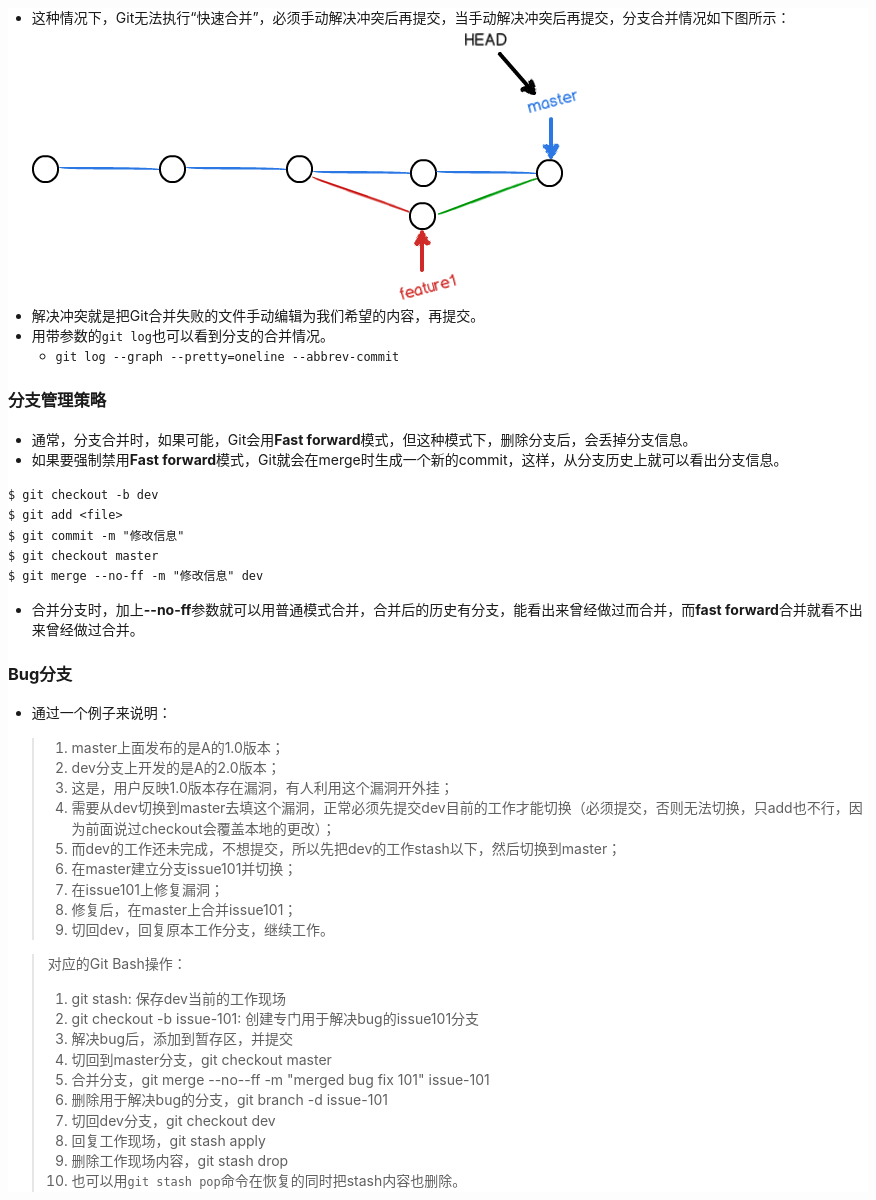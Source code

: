 - 这种情况下，Git无法执行“快速合并”，必须手动解决冲突后再提交，当手动解决冲突后再提交，分支合并情况如下图所示：
    ![](./pic/4.png)
- 解决冲突就是把Git合并失败的文件手动编辑为我们希望的内容，再提交。
- 用带参数的`git log`也可以看到分支的合并情况。
    - `git log --graph --pretty=oneline --abbrev-commit`

### 分支管理策略
- 通常，分支合并时，如果可能，Git会用**Fast forward**模式，但这种模式下，删除分支后，会丢掉分支信息。
- 如果要强制禁用**Fast forward**模式，Git就会在merge时生成一个新的commit，这样，从分支历史上就可以看出分支信息。
```Git Bash
$ git checkout -b dev
$ git add <file>
$ git commit -m "修改信息"
$ git checkout master
$ git merge --no-ff -m "修改信息" dev
```
- 合并分支时，加上<strong>--no-ff</strong>参数就可以用普通模式合并，合并后的历史有分支，能看出来曾经做过而合并，而**fast forward**合并就看不出来曾经做过合并。

### Bug分支
- 通过一个例子来说明：
> 1. master上面发布的是A的1.0版本；
>  2. dev分支上开发的是A的2.0版本；
>  3. 这是，用户反映1.0版本存在漏洞，有人利用这个漏洞开外挂；
> 4. 需要从dev切换到master去填这个漏洞，正常必须先提交dev目前的工作才能切换（必须提交，否则无法切换，只add也不行，因为前面说过checkout会覆盖本地的更改）；
> 5. 而dev的工作还未完成，不想提交，所以先把dev的工作stash以下，然后切换到master；
> 6. 在master建立分支issue101并切换；
> 7. 在issue101上修复漏洞；
> 8. 修复后，在master上合并issue101；
> 9. 切回dev，回复原本工作分支，继续工作。

> 对应的Git Bash操作：
> 1. git stash: 保存dev当前的工作现场
> 2. git checkout -b issue-101: 创建专门用于解决bug的issue101分支
> 3. 解决bug后，添加到暂存区，并提交
> 4. 切回到master分支，git checkout master
> 5. 合并分支，git merge --no--ff -m "merged bug fix 101" issue-101
> 6. 删除用于解决bug的分支，git branch -d issue-101
> 7. 切回dev分支，git checkout dev
> 8. 回复工作现场，git stash apply
> 9. 删除工作现场内容，git stash drop
> 10. 也可以用`git stash pop`命令在恢复的同时把stash内容也删除。
